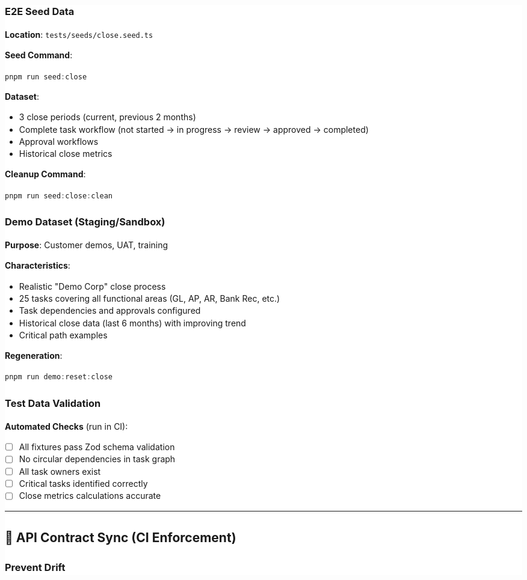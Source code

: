 ### E2E Seed Data

**Location**: `tests/seeds/close.seed.ts`

**Seed Command**:

```powershell
pnpm run seed:close
```

**Dataset**:

- 3 close periods (current, previous 2 months)
- Complete task workflow (not started → in progress → review → approved → completed)
- Approval workflows
- Historical close metrics

**Cleanup Command**:

```powershell
pnpm run seed:close:clean
```

### Demo Dataset (Staging/Sandbox)

**Purpose**: Customer demos, UAT, training

**Characteristics**:

- Realistic "Demo Corp" close process
- 25 tasks covering all functional areas (GL, AP, AR, Bank Rec, etc.)
- Task dependencies and approvals configured
- Historical close data (last 6 months) with improving trend
- Critical path examples

**Regeneration**:

```powershell
pnpm run demo:reset:close
```

### Test Data Validation

**Automated Checks** (run in CI):

- [ ] All fixtures pass Zod schema validation
- [ ] No circular dependencies in task graph
- [ ] All task owners exist
- [ ] Critical tasks identified correctly
- [ ] Close metrics calculations accurate

---

## 🔗 API Contract Sync (CI Enforcement)

### Prevent Drift

